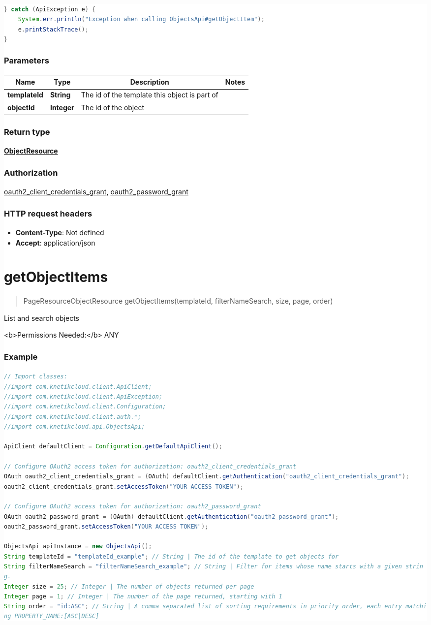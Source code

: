 ```java
} catch (ApiException e) {
    System.err.println("Exception when calling ObjectsApi#getObjectItem");
    e.printStackTrace();
}
```

### Parameters

Name | Type | Description  | Notes
------------- | ------------- | ------------- | -------------
 **templateId** | **String**| The id of the template this object is part of |
 **objectId** | **Integer**| The id of the object |

### Return type

[**ObjectResource**](ObjectResource.md)

### Authorization

[oauth2_client_credentials_grant](../README.md#oauth2_client_credentials_grant), [oauth2_password_grant](../README.md#oauth2_password_grant)

### HTTP request headers

 - **Content-Type**: Not defined
 - **Accept**: application/json

<a name="getObjectItems"></a>
# **getObjectItems**
> PageResourceObjectResource getObjectItems(templateId, filterNameSearch, size, page, order)

List and search objects

&lt;b&gt;Permissions Needed:&lt;/b&gt; ANY

### Example
```java
// Import classes:
//import com.knetikcloud.client.ApiClient;
//import com.knetikcloud.client.ApiException;
//import com.knetikcloud.client.Configuration;
//import com.knetikcloud.client.auth.*;
//import com.knetikcloud.api.ObjectsApi;

ApiClient defaultClient = Configuration.getDefaultApiClient();

// Configure OAuth2 access token for authorization: oauth2_client_credentials_grant
OAuth oauth2_client_credentials_grant = (OAuth) defaultClient.getAuthentication("oauth2_client_credentials_grant");
oauth2_client_credentials_grant.setAccessToken("YOUR ACCESS TOKEN");

// Configure OAuth2 access token for authorization: oauth2_password_grant
OAuth oauth2_password_grant = (OAuth) defaultClient.getAuthentication("oauth2_password_grant");
oauth2_password_grant.setAccessToken("YOUR ACCESS TOKEN");

ObjectsApi apiInstance = new ObjectsApi();
String templateId = "templateId_example"; // String | The id of the template to get objects for
String filterNameSearch = "filterNameSearch_example"; // String | Filter for items whose name starts with a given string.
Integer size = 25; // Integer | The number of objects returned per page
Integer page = 1; // Integer | The number of the page returned, starting with 1
String order = "id:ASC"; // String | A comma separated list of sorting requirements in priority order, each entry matching PROPERTY_NAME:[ASC|DESC]
```